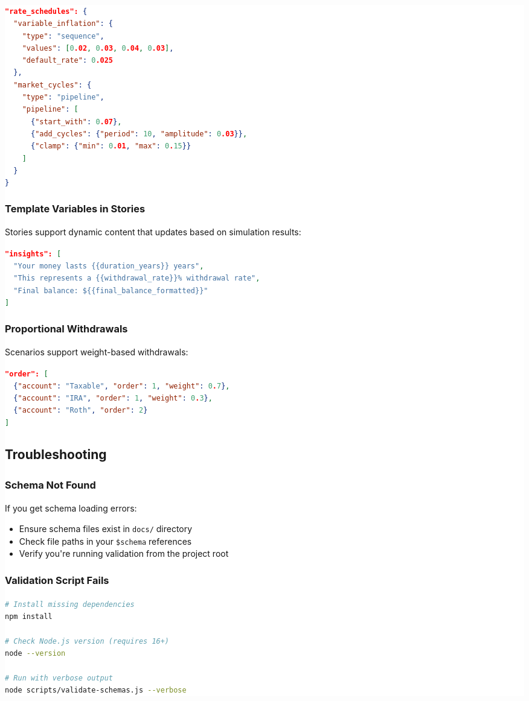 ```json
"rate_schedules": {
  "variable_inflation": {
    "type": "sequence",
    "values": [0.02, 0.03, 0.04, 0.03],
    "default_rate": 0.025
  },
  "market_cycles": {
    "type": "pipeline",
    "pipeline": [
      {"start_with": 0.07},
      {"add_cycles": {"period": 10, "amplitude": 0.03}},
      {"clamp": {"min": 0.01, "max": 0.15}}
    ]
  }
}
```

### Template Variables in Stories
Stories support dynamic content that updates based on simulation results:

```json
"insights": [
  "Your money lasts {{duration_years}} years",
  "This represents a {{withdrawal_rate}}% withdrawal rate",
  "Final balance: ${{final_balance_formatted}}"
]
```

### Proportional Withdrawals
Scenarios support weight-based withdrawals:

```json
"order": [
  {"account": "Taxable", "order": 1, "weight": 0.7},
  {"account": "IRA", "order": 1, "weight": 0.3},
  {"account": "Roth", "order": 2}
]
```

## Troubleshooting

### Schema Not Found
If you get schema loading errors:
- Ensure schema files exist in `docs/` directory
- Check file paths in your `$schema` references
- Verify you're running validation from the project root

### Validation Script Fails
```bash
# Install missing dependencies
npm install

# Check Node.js version (requires 16+)
node --version

# Run with verbose output
node scripts/validate-schemas.js --verbose
```
